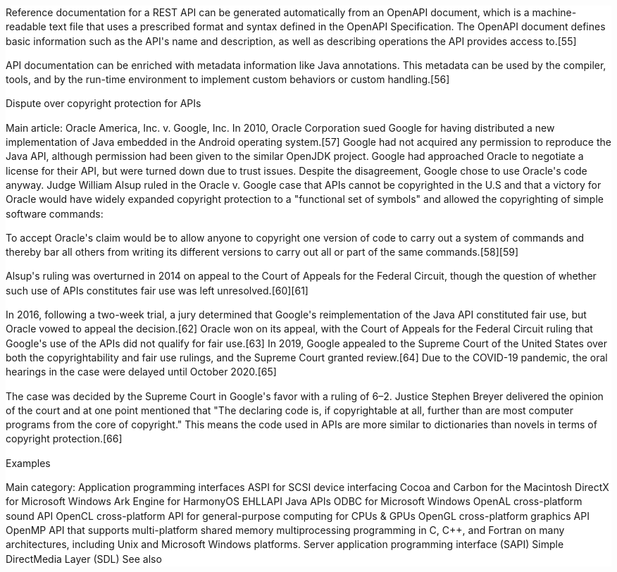 Reference documentation for a REST API can be generated automatically from an OpenAPI document, which is a machine-readable text file that uses a prescribed format and syntax defined in the OpenAPI Specification. The OpenAPI document defines basic information such as the API's name and description, as well as describing operations the API provides access to.[55]

API documentation can be enriched with metadata information like Java annotations. This metadata can be used by the compiler, tools, and by the run-time environment to implement custom behaviors or custom handling.[56]

Dispute over copyright protection for APIs

Main article: Oracle America, Inc. v. Google, Inc.
In 2010, Oracle Corporation sued Google for having distributed a new implementation of Java embedded in the Android operating system.[57] Google had not acquired any permission to reproduce the Java API, although permission had been given to the similar OpenJDK project. Google had approached Oracle to negotiate a license for their API, but were turned down due to trust issues. Despite the disagreement, Google chose to use Oracle's code anyway. Judge William Alsup ruled in the Oracle v. Google case that APIs cannot be copyrighted in the U.S and that a victory for Oracle would have widely expanded copyright protection to a "functional set of symbols" and allowed the copyrighting of simple software commands:

To accept Oracle's claim would be to allow anyone to copyright one version of code to carry out a system of commands and thereby bar all others from writing its different versions to carry out all or part of the same commands.[58][59]

Alsup's ruling was overturned in 2014 on appeal to the Court of Appeals for the Federal Circuit, though the question of whether such use of APIs constitutes fair use was left unresolved.[60][61]

In 2016, following a two-week trial, a jury determined that Google's reimplementation of the Java API constituted fair use, but Oracle vowed to appeal the decision.[62] Oracle won on its appeal, with the Court of Appeals for the Federal Circuit ruling that Google's use of the APIs did not qualify for fair use.[63] In 2019, Google appealed to the Supreme Court of the United States over both the copyrightability and fair use rulings, and the Supreme Court granted review.[64] Due to the COVID-19 pandemic, the oral hearings in the case were delayed until October 2020.[65]

The case was decided by the Supreme Court in Google's favor with a ruling of 6–2. Justice Stephen Breyer delivered the opinion of the court and at one point mentioned that "The declaring code is, if copyrightable at all, further than are most computer programs from the core of copyright." This means the code used in APIs are more similar to dictionaries than novels in terms of copyright protection.[66]

Examples

Main category: Application programming interfaces
ASPI for SCSI device interfacing
Cocoa and Carbon for the Macintosh
DirectX for Microsoft Windows
Ark Engine for HarmonyOS
EHLLAPI
Java APIs
ODBC for Microsoft Windows
OpenAL cross-platform sound API
OpenCL cross-platform API for general-purpose computing for CPUs & GPUs
OpenGL cross-platform graphics API
OpenMP API that supports multi-platform shared memory multiprocessing programming in C, C++, and Fortran on many architectures, including Unix and Microsoft Windows platforms.
Server application programming interface (SAPI)
Simple DirectMedia Layer (SDL)
See also
